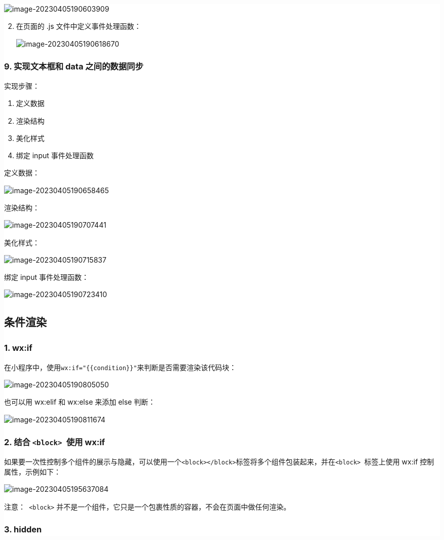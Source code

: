    ![image-20230405190603909](WXML-%E6%A8%A1%E6%9D%BF%E8%AF%AD%E6%B3%95.assets/image-20230405190603909.png)

2. 在页面的 .js 文件中定义事件处理函数：

   ![image-20230405190618670](WXML-%E6%A8%A1%E6%9D%BF%E8%AF%AD%E6%B3%95.assets/image-20230405190618670.png)

### 9. 实现文本框和 data 之间的数据同步

实现步骤：

1. 定义数据

2. 渲染结构

3. 美化样式

4. 绑定 input 事件处理函数

定义数据：

![image-20230405190658465](WXML-%E6%A8%A1%E6%9D%BF%E8%AF%AD%E6%B3%95.assets/image-20230405190658465.png)

渲染结构：

![image-20230405190707441](WXML-%E6%A8%A1%E6%9D%BF%E8%AF%AD%E6%B3%95.assets/image-20230405190707441.png)

美化样式：

![image-20230405190715837](WXML-%E6%A8%A1%E6%9D%BF%E8%AF%AD%E6%B3%95.assets/image-20230405190715837.png)

绑定 input 事件处理函数：

![image-20230405190723410](WXML-%E6%A8%A1%E6%9D%BF%E8%AF%AD%E6%B3%95.assets/image-20230405190723410.png)

## 条件渲染

### 1. wx:if

在小程序中，使用` wx:if="{{condition}}" `来判断是否需要渲染该代码块：

![image-20230405190805050](WXML-%E6%A8%A1%E6%9D%BF%E8%AF%AD%E6%B3%95.assets/image-20230405190805050.png)

也可以用 wx:elif 和 wx:else 来添加 else 判断：

![image-20230405190811674](WXML-%E6%A8%A1%E6%9D%BF%E8%AF%AD%E6%B3%95.assets/image-20230405190811674.png)

### 2. 结合 `<block> `使用 wx:if

如果要一次性控制多个组件的展示与隐藏，可以使用一个` <block></block> `标签将多个组件包装起来，并在`<block> `标签上使用 wx:if 控制属性，示例如下：

![image-20230405195637084](WXML-%E6%A8%A1%E6%9D%BF%E8%AF%AD%E6%B3%95.assets/image-20230405195637084.png)

注意：` <block>` 并不是一个组件，它只是一个包裹性质的容器，不会在页面中做任何渲染。

### 3. hidden
